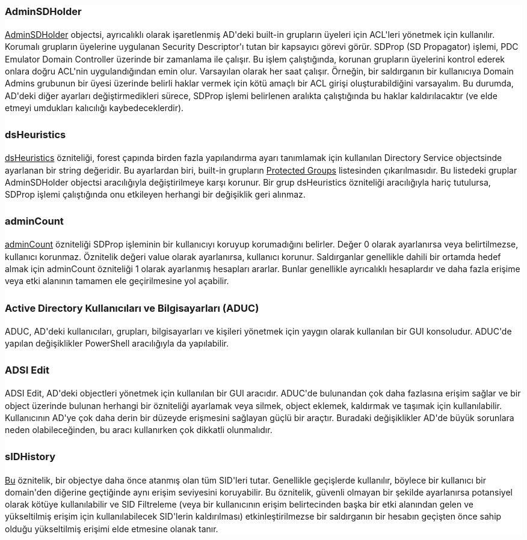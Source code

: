 ### AdminSDHolder
[AdminSDHolder](https://learn.microsoft.com/en-us/windows-server/identity/ad-ds/plan/security-best-practices/appendix-c--protected-accounts-and-groups-in-active-directory) objectsi, ayrıcalıklı olarak işaretlenmiş AD'deki built-in grupların üyeleri için ACL'leri yönetmek için kullanılır. Korumalı grupların üyelerine uygulanan Security Descriptor'ı tutan bir kapsayıcı görevi görür. SDProp (SD Propagator) işlemi, PDC Emulator Domain Controller üzerinde bir zamanlama ile çalışır. Bu işlem çalıştığında, korunan grupların üyelerini kontrol ederek onlara doğru ACL'nin uygulandığından emin olur. Varsayılan olarak her saat çalışır. Örneğin, bir saldırganın bir kullanıcıya Domain Admins grubunun bir üyesi üzerinde belirli haklar vermek için kötü amaçlı bir ACL girişi oluşturabildiğini varsayalım. Bu durumda, AD'deki diğer ayarları değiştirmedikleri sürece, SDProp işlemi belirlenen aralıkta çalıştığında bu haklar kaldırılacaktır (ve elde etmeyi umdukları kalıcılığı kaybedeceklerdir).


### dsHeuristics
[dsHeuristics](https://learn.microsoft.com/en-us/windows/win32/adschema/a-dsheuristics) özniteliği, forest çapında birden fazla yapılandırma ayarı tanımlamak için kullanılan Directory Service objectsinde ayarlanan bir string değeridir. Bu ayarlardan biri, built-in grupların [Protected Groups](https://learn.microsoft.com/en-us/windows-server/identity/ad-ds/plan/security-best-practices/appendix-c--protected-accounts-and-groups-in-active-directory) listesinden çıkarılmasıdır. Bu listedeki gruplar AdminSDHolder objectsi aracılığıyla değiştirilmeye karşı korunur. Bir grup dsHeuristics özniteliği aracılığıyla hariç tutulursa, SDProp işlemi çalıştığında onu etkileyen herhangi bir değişiklik geri alınmaz.


### adminCount
[adminCount](https://learn.microsoft.com/en-us/windows/win32/adschema/a-admincount) özniteliği SDProp işleminin bir kullanıcıyı koruyup korumadığını belirler. Değer 0 olarak ayarlanırsa veya belirtilmezse, kullanıcı korunmaz. Öznitelik değeri value olarak ayarlanırsa, kullanıcı korunur. Saldırganlar genellikle dahili bir ortamda hedef almak için adminCount özniteliği 1 olarak ayarlanmış hesapları ararlar. Bunlar genellikle ayrıcalıklı hesaplardır ve daha fazla erişime veya etki alanının tamamen ele geçirilmesine yol açabilir.

### Active Directory Kullanıcıları ve Bilgisayarları (ADUC)
ADUC, AD'deki kullanıcıları, grupları, bilgisayarları ve kişileri yönetmek için yaygın olarak kullanılan bir GUI konsoludur. ADUC'de yapılan değişiklikler PowerShell aracılığıyla da yapılabilir.

### ADSI Edit
ADSI Edit, AD'deki objectleri yönetmek için kullanılan bir GUI aracıdır. ADUC'de bulunandan çok daha fazlasına erişim sağlar ve bir object üzerinde bulunan herhangi bir özniteliği ayarlamak veya silmek, object eklemek, kaldırmak ve taşımak için kullanılabilir. Kullanıcının AD'ye çok daha derin bir düzeyde erişmesini sağlayan güçlü bir araçtır. Buradaki değişiklikler AD'de büyük sorunlara neden olabileceğinden, bu aracı kullanırken çok dikkatli olunmalıdır.

### sIDHistory
[Bu](https://learn.microsoft.com/en-us/defender-for-identity/security-assessment-unsecure-sid-history-attribute) öznitelik, bir objectye daha önce atanmış olan tüm SID'leri tutar. Genellikle geçişlerde kullanılır, böylece bir kullanıcı bir domain'den diğerine geçtiğinde aynı erişim seviyesini koruyabilir. Bu öznitelik, güvenli olmayan bir şekilde ayarlanırsa potansiyel olarak kötüye kullanılabilir ve SID Filtreleme (veya bir kullanıcının erişim belirtecinden başka bir etki alanından gelen ve yükseltilmiş erişim için kullanılabilecek SID'lerin kaldırılması) etkinleştirilmezse bir saldırganın bir hesabın geçişten önce sahip olduğu yükseltilmiş erişimi elde etmesine olanak tanır.
